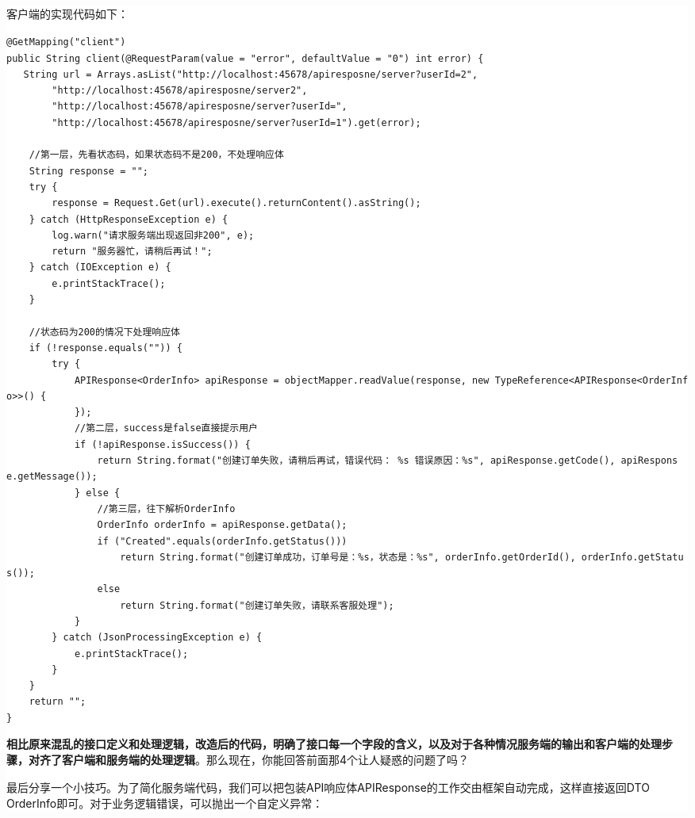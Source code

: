客户端的实现代码如下：

```
@GetMapping("client")
public String client(@RequestParam(value = "error", defaultValue = "0") int error) {
   String url = Arrays.asList("http://localhost:45678/apiresposne/server?userId=2",
        "http://localhost:45678/apiresposne/server2",
        "http://localhost:45678/apiresposne/server?userId=",
        "http://localhost:45678/apiresposne/server?userId=1").get(error);

    //第一层，先看状态码，如果状态码不是200，不处理响应体
    String response = "";
    try {
        response = Request.Get(url).execute().returnContent().asString();
    } catch (HttpResponseException e) {
        log.warn("请求服务端出现返回非200", e);
        return "服务器忙，请稍后再试！";
    } catch (IOException e) {
        e.printStackTrace();
    }

    //状态码为200的情况下处理响应体
    if (!response.equals("")) {
        try {
            APIResponse<OrderInfo> apiResponse = objectMapper.readValue(response, new TypeReference<APIResponse<OrderInfo>>() {
            });
            //第二层，success是false直接提示用户
            if (!apiResponse.isSuccess()) {
                return String.format("创建订单失败，请稍后再试，错误代码： %s 错误原因：%s", apiResponse.getCode(), apiResponse.getMessage());
            } else {
                //第三层，往下解析OrderInfo
                OrderInfo orderInfo = apiResponse.getData();
                if ("Created".equals(orderInfo.getStatus()))
                    return String.format("创建订单成功，订单号是：%s，状态是：%s", orderInfo.getOrderId(), orderInfo.getStatus());
                else
                    return String.format("创建订单失败，请联系客服处理");
            }
        } catch (JsonProcessingException e) {
            e.printStackTrace();
        }
    }
    return "";
}

```

**相比原来混乱的接口定义和处理逻辑，改造后的代码，明确了接口每一个字段的含义，以及对于各种情况服务端的输出和客户端的处理步骤，对齐了客户端和服务端的处理逻辑**。那么现在，你能回答前面那4个让人疑惑的问题了吗？

最后分享一个小技巧。为了简化服务端代码，我们可以把包装API响应体APIResponse的工作交由框架自动完成，这样直接返回DTO OrderInfo即可。对于业务逻辑错误，可以抛出一个自定义异常：
